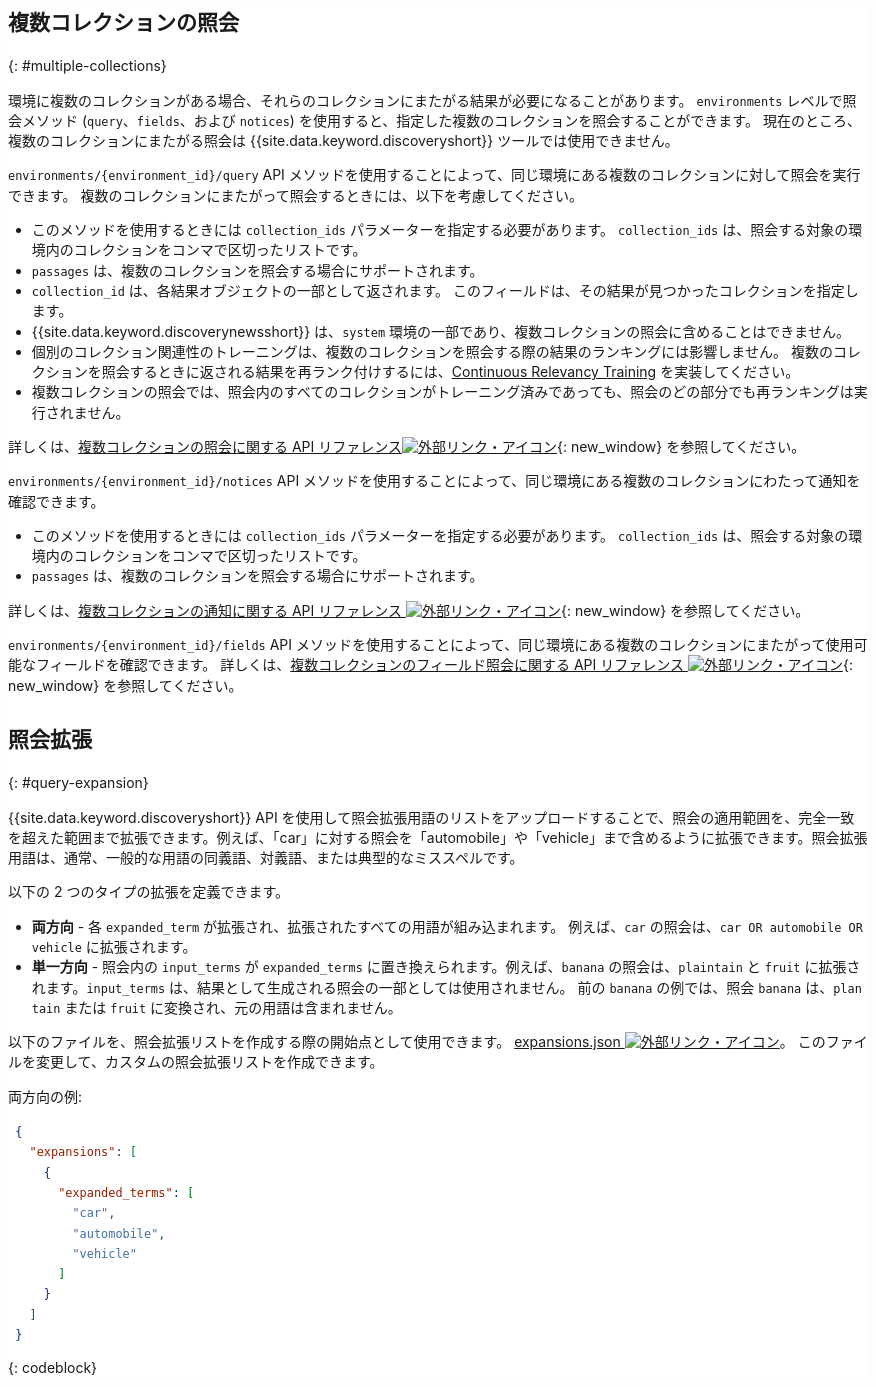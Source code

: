 ## 複数コレクションの照会
{: #multiple-collections}

環境に複数のコレクションがある場合、それらのコレクションにまたがる結果が必要になることがあります。 `environments` レベルで照会メソッド (`query`、`fields`、および `notices`) を使用すると、指定した複数のコレクションを照会することができます。 現在のところ、複数のコレクションにまたがる照会は {{site.data.keyword.discoveryshort}} ツールでは使用できません。

`environments/{environment_id}/query` API メソッドを使用することによって、同じ環境にある複数のコレクションに対して照会を実行できます。 複数のコレクションにまたがって照会するときには、以下を考慮してください。
-  このメソッドを使用するときには `collection_ids` パラメーターを指定する必要があります。 `collection_ids` は、照会する対象の環境内のコレクションをコンマで区切ったリストです。
-  `passages` は、複数のコレクションを照会する場合にサポートされます。
-  `collection_id` は、各結果オブジェクトの一部として返されます。 このフィールドは、その結果が見つかったコレクションを指定します。
-  {{site.data.keyword.discoverynewsshort}} は、`system` 環境の一部であり、複数コレクションの照会に含めることはできません。
-  個別のコレクション関連性のトレーニングは、複数のコレクションを照会する際の結果のランキングには影響しません。 複数のコレクションを照会するときに返される結果を再ランク付けするには、[Continuous Relevancy Training](/docs/services/discovery?topic=discovery-crt#crt) を実装してください。
-  複数コレクションの照会では、照会内のすべてのコレクションがトレーニング済みであっても、照会のどの部分でも再ランキングは実行されません。

詳しくは、[複数コレクションの照会に関する API リファレンス![外部リンク・アイコン](../../icons/launch-glyph.svg "外部リンク・アイコン")](https://{DomainName}/apidocs/discovery#query-documents-in-multiple-collections){: new_window} を参照してください。

`environments/{environment_id}/notices` API メソッドを使用することによって、同じ環境にある複数のコレクションにわたって通知を確認できます。
-  このメソッドを使用するときには `collection_ids` パラメーターを指定する必要があります。 `collection_ids` は、照会する対象の環境内のコレクションをコンマで区切ったリストです。
-  `passages` は、複数のコレクションを照会する場合にサポートされます。

詳しくは、[複数コレクションの通知に関する API リファレンス ![外部リンク・アイコン](../../icons/launch-glyph.svg "外部リンク・アイコン")](https://{DomainName}/apidocs/discovery#get-collection-details){: new_window} を参照してください。

`environments/{environment_id}/fields` API メソッドを使用することによって、同じ環境にある複数のコレクションにまたがって使用可能なフィールドを確認できます。 詳しくは、[複数コレクションのフィールド照会に関する API リファレンス ![外部リンク・アイコン](../../icons/launch-glyph.svg "外部リンク・アイコン")](https://{DomainName}/apidocs/discovery#list-fields-across-collections){: new_window} を参照してください。

## 照会拡張
{: #query-expansion}

{{site.data.keyword.discoveryshort}} API を使用して照会拡張用語のリストをアップロードすることで、照会の適用範囲を、完全一致を超えた範囲まで拡張できます。例えば、「car」に対する照会を「automobile」や「vehicle」まで含めるように拡張できます。照会拡張用語は、通常、一般的な用語の同義語、対義語、または典型的なミススペルです。

以下の 2 つのタイプの拡張を定義できます。
-  **両方向** - 各 `expanded_term` が拡張され、拡張されたすべての用語が組み込まれます。 例えば、`car` の照会は、`car OR automobile OR vehicle` に拡張されます。
-  **単一方向** - 照会内の `input_terms` が `expanded_terms` に置き換えられます。例えば、`banana` の照会は、`plaintain` と `fruit` に拡張されます。`input_terms` は、結果として生成される照会の一部としては使用されません。 前の `banana` の例では、照会 `banana` は、`plantain` または `fruit` に変換され、元の用語は含まれません。

以下のファイルを、照会拡張リストを作成する際の開始点として使用できます。
<a target="_blank" href="https://watson-developer-cloud.github.io/doc-tutorial-downloads/discovery/expansions.json" download>expansions.json <img src="../../icons/launch-glyph.svg" alt="外部リンク・アイコン" title="外部リンク・アイコン"></a>。 このファイルを変更して、カスタムの照会拡張リストを作成できます。

両方向の例:
```JSON
 {
   "expansions": [
     {
       "expanded_terms": [
         "car",
         "automobile",
         "vehicle"
       ]
     }
   ]
 }
```
{: codeblock}
